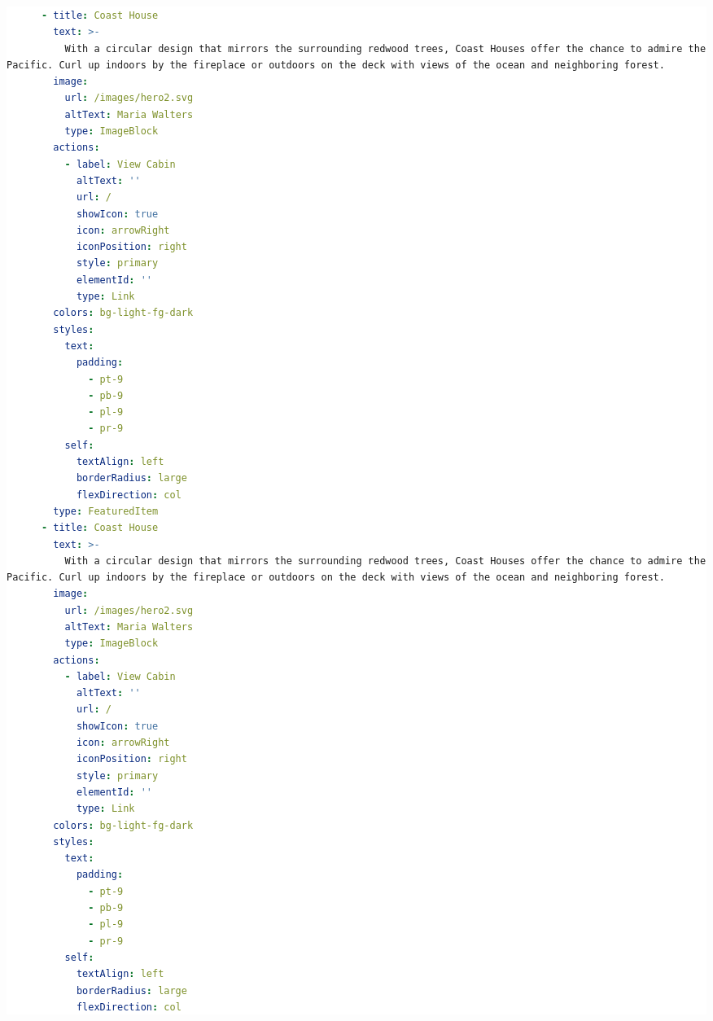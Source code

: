 ```yaml
      - title: Coast House
        text: >-
          With a circular design that mirrors the surrounding redwood trees, Coast Houses offer the chance to admire the Pacific. Curl up indoors by the fireplace or outdoors on the deck with views of the ocean and neighboring forest.
        image:
          url: /images/hero2.svg
          altText: Maria Walters
          type: ImageBlock
        actions:
          - label: View Cabin
            altText: ''
            url: /
            showIcon: true
            icon: arrowRight
            iconPosition: right
            style: primary
            elementId: ''
            type: Link
        colors: bg-light-fg-dark
        styles:
          text:
            padding:
              - pt-9
              - pb-9
              - pl-9
              - pr-9
          self:
            textAlign: left
            borderRadius: large
            flexDirection: col
        type: FeaturedItem
      - title: Coast House
        text: >-
          With a circular design that mirrors the surrounding redwood trees, Coast Houses offer the chance to admire the Pacific. Curl up indoors by the fireplace or outdoors on the deck with views of the ocean and neighboring forest.
        image:
          url: /images/hero2.svg
          altText: Maria Walters
          type: ImageBlock
        actions:
          - label: View Cabin
            altText: ''
            url: /
            showIcon: true
            icon: arrowRight
            iconPosition: right
            style: primary
            elementId: ''
            type: Link
        colors: bg-light-fg-dark
        styles:
          text:
            padding:
              - pt-9
              - pb-9
              - pl-9
              - pr-9
          self:
            textAlign: left
            borderRadius: large
            flexDirection: col
```